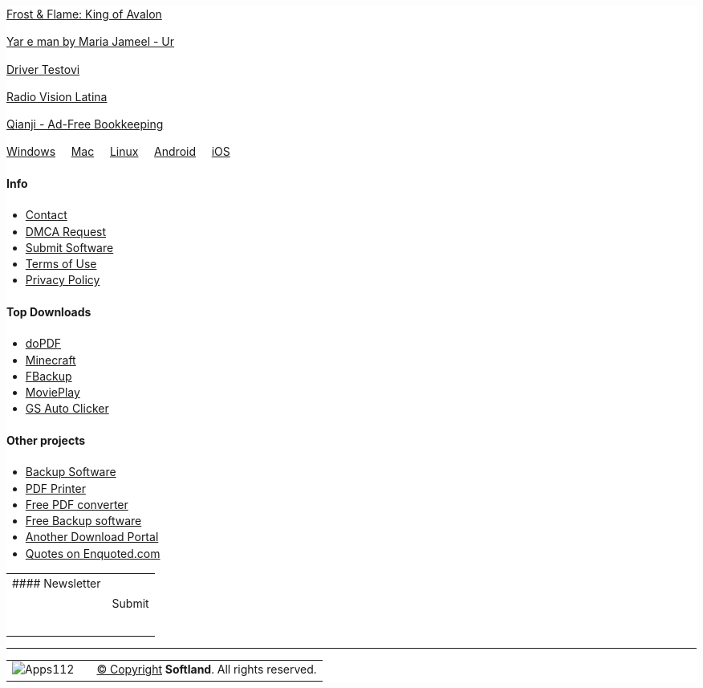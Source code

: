 [Frost & Flame: King of Avalon](https://king-of-avalon-excalibur-war.apps112.com/ "Continue to app")

[Yar e man by Maria Jameel - Ur](https://yar-e-man-by-maria-jameel-ur.apps112.com/ "Continue to app")

[Driver Testovi](https://driver-testovi-ios.apps112.com/ "Continue to app")

[Radio Vision Latina](https://radio-vision-latina-ios.apps112.com/ "Continue to app")

[Qianji - Ad-Free Bookkeeping](https://qianji-ad-free-bookkeeping-ios.apps112.com/ "Continue to app")

  

[Windows](https://windows.apps112.com/ "Windows")     [Mac](https://mac.apps112.com/ "Mac")     [Linux](https://linux.apps112.com/ "Linux")     [Android](https://android.apps112.com/ "Android")     [iOS](https://ios.apps112.com/ "iOS")

#### Info

* [Contact](https://www.apps112.com/feedback.html)
* [DMCA Request](https://www.apps112.com/dmca.html)
* [Submit Software](https://www.apps112.com/submit-software.html)
* [Terms of Use](https://www.apps112.com/terms.html)
* [Privacy Policy](https://www.apps112.com/policy.html)

#### Top Downloads

* [doPDF](https://dopdf.apps112.com/ "doPDF Top Download App")
* [Minecraft](https://minecraft.apps112.com/ "Minecraft Top Download App")
* [FBackup](https://fbackup.apps112.com/ "FBackup Top Download App")
* [MoviePlay](https://movieplay.apps112.com/ "MoviePlay Top Download App")
* [GS Auto Clicker](https://gs-auto-clicker.apps112.com/ "GS Auto Clicker Top Download App")

#### Other projects

* [Backup Software](https://www.backup4all.com/)
* [PDF Printer](https://www.novapdf.com/)
* [Free PDF converter](https://www.dopdf.com/)
* [Free Backup software](https://www.fbackup.com/)
* [Another Download Portal](https://www.soft112.com/)
* [Quotes on Enquoted.com](https://www.enquoted.com/)

|     |     |
| --- | --- |
| #### Newsletter |     |
|     | Submit |
| [](https://www.facebook.com/soft112) [](https://twitter.com/freesoft112) [](https://www.youtube.com/soft112com) |     |

* * *

|     |     |     |
| --- | --- | --- |
| ![Apps112](https://www.apps112.com/etc/templates/website2/img/logo.svg) |     | [© Copyright](https://www.apps112.com/copyright.html "Link to Homepage") **Softland**. All rights reserved. |